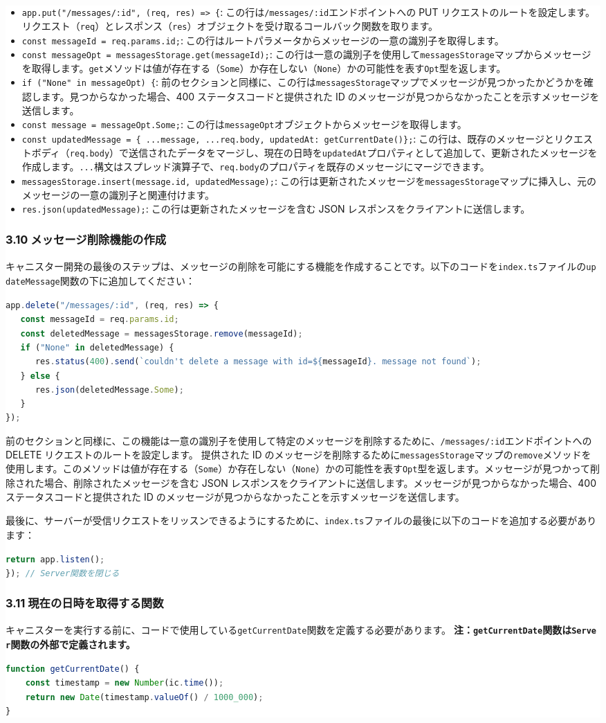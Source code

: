 - `app.put("/messages/:id", (req, res) => {`: この行は`/messages/:id`エンドポイントへの PUT リクエストのルートを設定します。リクエスト（`req`）とレスポンス（`res`）オブジェクトを受け取るコールバック関数を取ります。
- `const messageId = req.params.id;`: この行はルートパラメータからメッセージの一意の識別子を取得します。
- `const messageOpt = messagesStorage.get(messageId);`: この行は一意の識別子を使用して`messagesStorage`マップからメッセージを取得します。`get`メソッドは値が存在する（`Some`）か存在しない（`None`）かの可能性を表す`Opt`型を返します。
- `if ("None" in messageOpt) {`: 前のセクションと同様に、この行は`messagesStorage`マップでメッセージが見つかったかどうかを確認します。見つからなかった場合、400 ステータスコードと提供された ID のメッセージが見つからなかったことを示すメッセージを送信します。
- `const message = messageOpt.Some;`: この行は`messageOpt`オブジェクトからメッセージを取得します。
- `const updatedMessage = { ...message, ...req.body, updatedAt: getCurrentDate()};`: この行は、既存のメッセージとリクエストボディ（`req.body`）で送信されたデータをマージし、現在の日時を`updatedAt`プロパティとして追加して、更新されたメッセージを作成します。`...`構文はスプレッド演算子で、`req.body`のプロパティを既存のメッセージにマージできます。
- `messagesStorage.insert(message.id, updatedMessage);`: この行は更新されたメッセージを`messagesStorage`マップに挿入し、元のメッセージの一意の識別子と関連付けます。
- `res.json(updatedMessage);`: この行は更新されたメッセージを含む JSON レスポンスをクライアントに送信します。

### 3.10 メッセージ削除機能の作成

キャニスター開発の最後のステップは、メッセージの削除を可能にする機能を作成することです。以下のコードを`index.ts`ファイルの`updateMessage`関数の下に追加してください：

```JavaScript
app.delete("/messages/:id", (req, res) => {
   const messageId = req.params.id;
   const deletedMessage = messagesStorage.remove(messageId);
   if ("None" in deletedMessage) {
      res.status(400).send(`couldn't delete a message with id=${messageId}. message not found`);
   } else {
      res.json(deletedMessage.Some);
   }
});
```

前のセクションと同様に、この機能は一意の識別子を使用して特定のメッセージを削除するために、`/messages/:id`エンドポイントへの DELETE リクエストのルートを設定します。
提供された ID のメッセージを削除するために`messagesStorage`マップの`remove`メソッドを使用します。このメソッドは値が存在する（`Some`）か存在しない（`None`）かの可能性を表す`Opt`型を返します。メッセージが見つかって削除された場合、削除されたメッセージを含む JSON レスポンスをクライアントに送信します。メッセージが見つからなかった場合、400 ステータスコードと提供された ID のメッセージが見つからなかったことを示すメッセージを送信します。

最後に、サーバーが受信リクエストをリッスンできるようにするために、`index.ts`ファイルの最後に以下のコードを追加する必要があります：

```JavaScript
return app.listen();
}); // Server関数を閉じる
```

### 3.11 現在の日時を取得する関数

キャニスターを実行する前に、コードで使用している`getCurrentDate`関数を定義する必要があります。
**注：`getCurrentDate`関数は`Server`関数の外部で定義されます。**

```JavaScript
function getCurrentDate() {
    const timestamp = new Number(ic.time());
    return new Date(timestamp.valueOf() / 1000_000);
}
```
